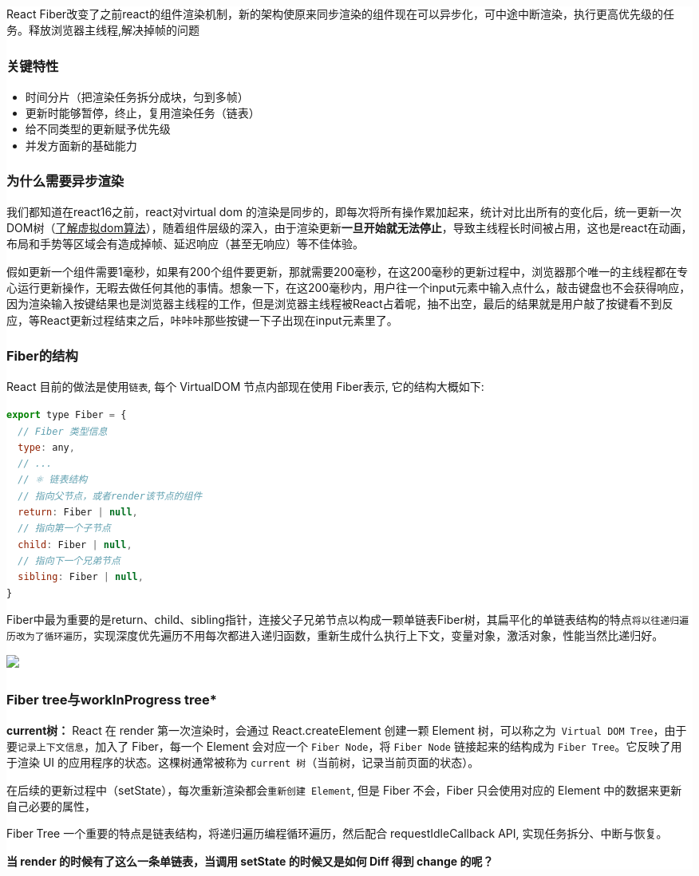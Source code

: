 React Fiber改变了之前react的组件渲染机制，新的架构使原来同步渲染的组件现在可以异步化，可中途中断渲染，执行更高优先级的任务。释放浏览器主线程,解决掉帧的问题

### 关键特性

- 时间分片（把渲染任务拆分成块，匀到多帧）
- 更新时能够暂停，终止，复用渲染任务（链表）
- 给不同类型的更新赋予优先级
- 并发方面新的基础能力

### 为什么需要异步渲染

我们都知道在react16之前，react对virtual dom 的渲染是同步的，即每次将所有操作累加起来，统计对比出所有的变化后，统一更新一次DOM树（[了解虚拟dom算法](https://github.com/livoras/blog/issues/13)），随着组件层级的深入，由于渲染更新**一旦开始就无法停止**，导致主线程长时间被占用，这也是react在动画，布局和手势等区域会有造成掉帧、延迟响应（甚至无响应）等不佳体验。

假如更新一个组件需要1毫秒，如果有200个组件要更新，那就需要200毫秒，在这200毫秒的更新过程中，浏览器那个唯一的主线程都在专心运行更新操作，无暇去做任何其他的事情。想象一下，在这200毫秒内，用户往一个input元素中输入点什么，敲击键盘也不会获得响应，因为渲染输入按键结果也是浏览器主线程的工作，但是浏览器主线程被React占着呢，抽不出空，最后的结果就是用户敲了按键看不到反应，等React更新过程结束之后，咔咔咔那些按键一下子出现在input元素里了。

### Fiber的结构

React 目前的做法是使用`链表`, 每个 VirtualDOM 节点内部现在使用 Fiber表示, 它的结构大概如下:

```javascript
export type Fiber = {
  // Fiber 类型信息
  type: any,
  // ...
  // ⚛️ 链表结构
  // 指向父节点，或者render该节点的组件
  return: Fiber | null,
  // 指向第一个子节点
  child: Fiber | null,
  // 指向下一个兄弟节点
  sibling: Fiber | null,
}
```

Fiber中最为重要的是return、child、sibling指针，连接父子兄弟节点以构成一颗单链表Fiber树，其扁平化的单链表结构的特点`将以往递归遍历改为了循环遍历`，实现深度优先遍历不用每次都进入递归函数，重新生成什么执行上下文，变量对象，激活对象，性能当然比递归好。

![](https://ae01.alicdn.com/kf/Hf4b7a27bd4e1433e87216f879a2b9b78B.jpg)

### Fiber tree与workInProgress tree*


**current树：** React 在 render 第一次渲染时，会通过 React.createElement 创建一颗 Element 树，可以称之为` Virtual DOM Tree`，由于要`记录上下文信息`，加入了 Fiber，每一个 Element 会对应一个 `Fiber Node`，将 `Fiber Node` 链接起来的结构成为 `Fiber Tree`。它反映了用于渲染 UI 的应用程序的状态。这棵树通常被称为 `current 树`（当前树，记录当前页面的状态）。

在后续的更新过程中（setState），每次重新渲染都会`重新创建 Element`, 但是 Fiber 不会，Fiber 只会使用对应的 Element 中的数据来更新自己必要的属性，

Fiber Tree 一个重要的特点是链表结构，将递归遍历编程循环遍历，然后配合 requestIdleCallback API, 实现任务拆分、中断与恢复。


**当 render 的时候有了这么一条单链表，当调用 setState 的时候又是如何 Diff 得到 change 的呢？**
